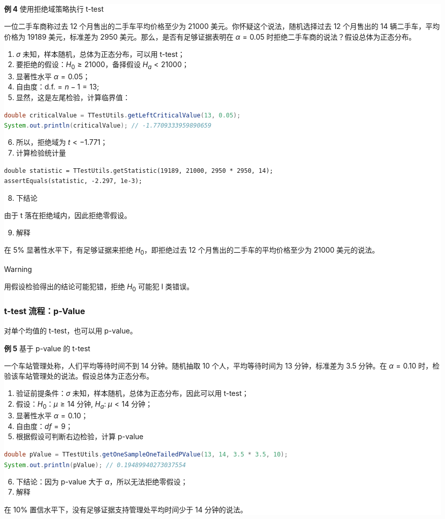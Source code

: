 **例 4** 使用拒绝域策略执行 t-test

一位二手车商称过去 12 个月售出的二手车平均价格至少为 21000 美元。你怀疑这个说法，随机选择过去 12 个月售出的 14 辆二手车，平均价格为 19189 美元，标准差为 2950 美元。那么，是否有足够证据表明在 $\alpha=0.05$ 时拒绝二手车商的说法？假设总体为正态分布。

1. $\sigma$ 未知，样本随机，总体为正态分布，可以用 t-test；
2. 要拒绝的假设：$H_0\ge 21000$，备择假设 $H_a<21000$；
3. 显著性水平 $\alpha=0.05$；
4. 自由度：$\text{d.f.}=n-1=13$;
5. 显然，这是左尾检验，计算临界值：

```java
double criticalValue = TTestUtils.getLeftCriticalValue(13, 0.05);
System.out.println(criticalValue); // -1.7709333959890659
```

6. 所以，拒绝域为 $t<-1.771$；
7. 计算检验统计量

```jade
double statistic = TTestUtils.getStatistic(19189, 21000, 2950 * 2950, 14);
assertEquals(statistic, -2.297, 1e-3);
```

8. 下结论

由于 t 落在拒绝域内，因此拒绝零假设。

9. 解释

在 5% 显著性水平下，有足够证据来拒绝 $H_0$，即拒绝过去 12 个月售出的二手车的平均价格至少为 21000 美元的说法。

> [!WARNING]
>
> 用假设检验得出的结论可能犯错，拒绝 $H_0$ 可能犯 I 类错误。

### t-test 流程：p-Value

对单个均值的 t-test，也可以用 p-value。

**例 5** 基于 p-value 的 t-test

一个车站管理处称，人们平均等待时间不到 14 分钟。随机抽取 10 个人，平均等待时间为 13 分钟，标准差为 3.5 分钟。在 $\alpha=0.10$ 时，检验该车站管理处的说法。假设总体为正态分布。

1. 验证前提条件：$\sigma$  未知，样本随机，总体为正态分布，因此可以用 t-test；
2. 假设：$H_0$：$\mu \ge 14$ 分钟, $H_a$: $\mu < 14$ 分钟；
3. 显著性水平 $\alpha=0.10$；
4. 自由度：$df=9$；
5. 根据假设可判断右边检验，计算 p-value

```java
double pValue = TTestUtils.getOneSampleOneTailedPValue(13, 14, 3.5 * 3.5, 10);
System.out.println(pValue); // 0.19489940273037554
```

6. 下结论：因为 p-value 大于 $\alpha$，所以无法拒绝零假设；
7. 解释

在 10% 置信水平下，没有足够证据支持管理处平均时间少于 14 分钟的说法。
